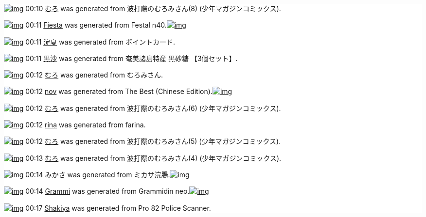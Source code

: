 [![img](http://img545.imageshack.us/img545/4115/80kz.png)](http://www.barcodekanojo.com/kanojo/2848977/%E3%82%80%E3%82%8D) 00:10 [むろ](http://www.barcodekanojo.com/kanojo/2848977/%E3%82%80%E3%82%8D) was generated from 波打際のむろみさん(8) (少年マガジンコミックス).

[![img](http://img594.imageshack.us/img594/8105/l5sx.png)](http://www.barcodekanojo.com/kanojo/2848978/Fiesta) 00:11 [Fiesta](http://www.barcodekanojo.com/kanojo/2848978/Fiesta) was generated from Festal n40.[![img](http://img835.imageshack.us/img835/6764/rrp4.jpg)](http://www.barcodekanojo.com/product_images/barcode/5447189/1394982635/50x50xFestal,P20n40.jpg,qw=88,ah=88.pagespeed.ic.HrHgdkImkQ.jpg) 

[![img](http://img560.imageshack.us/img560/5201/woju.png)](http://www.barcodekanojo.com/kanojo/2848979/%E6%B7%80%E5%A4%8F) 00:11 [淀夏](http://www.barcodekanojo.com/kanojo/2848979/%E6%B7%80%E5%A4%8F) was generated from ポイントカード.

[![img](http://img191.imageshack.us/img191/8042/0esc.png)](http://www.barcodekanojo.com/kanojo/2848980/%E9%BB%92%E6%B2%99) 00:11 [黒沙](http://www.barcodekanojo.com/kanojo/2848980/%E9%BB%92%E6%B2%99) was generated from 奄美諸島特産 黒砂糖 【3個セット】.

[![img](http://img585.imageshack.us/img585/9189/ga4a.png)](http://www.barcodekanojo.com/kanojo/2848981/%E3%82%80%E3%82%8D) 00:12 [むろ](http://www.barcodekanojo.com/kanojo/2848981/%E3%82%80%E3%82%8D) was generated from むろみさん.

[![img](http://img43.imageshack.us/img43/809/kr2o.png)](http://www.barcodekanojo.com/kanojo/2848982/nov) 00:12 [nov](http://www.barcodekanojo.com/kanojo/2848982/nov) was generated from The Best (Chinese Edition).[![img](http://img22.imageshack.us/img22/6545/4kl2.jpg)](http://www.barcodekanojo.com/product_images/barcode/5447193/1394982691/50x50xThe,P20Best,P20,P28Chinese,P20Edition,P29.jpg,qw=88,ah=88.pagespeed.ic.JYNzL2m2So.jpg) 

[![img](http://img89.imageshack.us/img89/7561/w8w9.png)](http://www.barcodekanojo.com/kanojo/2848983/%E3%82%80%E3%82%8D) 00:12 [むろ](http://www.barcodekanojo.com/kanojo/2848983/%E3%82%80%E3%82%8D) was generated from 波打際のむろみさん(6) (少年マガジンコミックス).

[![img](http://img543.imageshack.us/img543/2931/ln35.png)](http://www.barcodekanojo.com/kanojo/2848984/rina) 00:12 [rina](http://www.barcodekanojo.com/kanojo/2848984/rina) was generated from farina.

[![img](http://img854.imageshack.us/img854/8392/nxd8.png)](http://www.barcodekanojo.com/kanojo/2848985/%E3%82%80%E3%82%8D) 00:12 [むろ](http://www.barcodekanojo.com/kanojo/2848985/%E3%82%80%E3%82%8D) was generated from 波打際のむろみさん(5) (少年マガジンコミックス).

[![img](http://img547.imageshack.us/img547/610/4y1s.png)](http://www.barcodekanojo.com/kanojo/2848986/%E3%82%80%E3%82%8D) 00:13 [むろ](http://www.barcodekanojo.com/kanojo/2848986/%E3%82%80%E3%82%8D) was generated from 波打際のむろみさん(4) (少年マガジンコミックス).

[![img](http://img543.imageshack.us/img543/1826/g37w.png)](http://www.barcodekanojo.com/kanojo/2848987/%E3%81%BF%E3%81%8B%E3%81%95) 00:14 [みかさ](http://www.barcodekanojo.com/kanojo/2848987/%E3%81%BF%E3%81%8B%E3%81%95) was generated from ミカサ浣腸.[![img](http://img543.imageshack.us/img543/1994/c1h1.jpg)](http://www.barcodekanojo.com/product_images/barcode/5447198/1394982864/50x50x,PE3,P83,P9F,PE3,P82,PAB,PE3,P82,PB5,PE6,PB5,PA3,PE8,P85,PB8.jpg,qw=88,ah=88.pagespeed.ic.0vptj8oGZN.jpg) 

[![img](http://img844.imageshack.us/img844/3968/yd5t.png)](http://www.barcodekanojo.com/kanojo/2848988/Grammi) 00:14 [Grammi](http://www.barcodekanojo.com/kanojo/2848988/Grammi) was generated from Grammidin neo.[![img](http://img41.imageshack.us/img41/9141/khk6.jpg)](http://www.barcodekanojo.com/product_images/barcode/5447199/1394982866/Grammidin%20neo.jpg) 

[![img](http://img197.imageshack.us/img197/9605/jb45.png)](http://www.barcodekanojo.com/kanojo/2848989/Shakiya) 00:17 [Shakiya](http://www.barcodekanojo.com/kanojo/2848989/Shakiya) was generated from Pro 82 Police Scanner.
